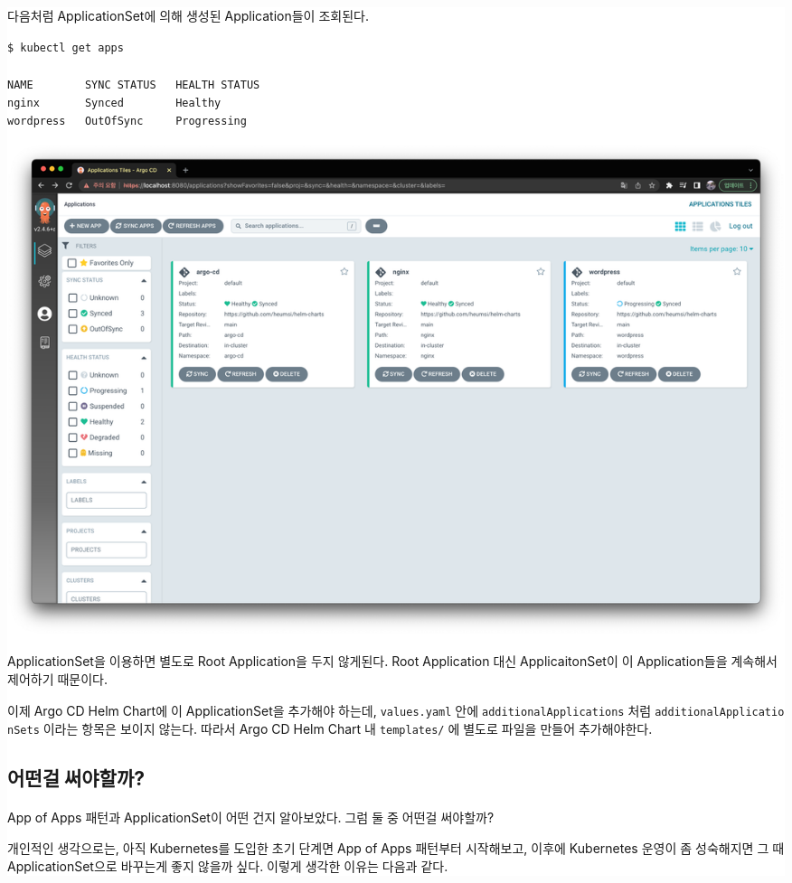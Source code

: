 다음처럼 ApplicationSet에 의해 생성된 Application들이 조회된다.

```bash
$ kubectl get apps      

NAME        SYNC STATUS   HEALTH STATUS
nginx       Synced        Healthy
wordpress   OutOfSync     Progressing
```

![7.png](7.png)

ApplicationSet을 이용하면 별도로 Root Application을 두지 않게된다.
Root Application 대신 ApplicaitonSet이 이 Application들을 계속해서 제어하기 때문이다.

이제 Argo CD Helm Chart에 이 ApplicationSet을 추가해야 하는데,
`values.yaml` 안에 `additionalApplications` 처럼 `additionalApplicationSets` 이라는 항목은 보이지 않는다.
따라서 Argo CD Helm Chart 내 `templates/` 에 별도로 파일을 만들어 추가해야한다.

## 어떤걸 써야할까?

App of Apps 패턴과 ApplicationSet이 어떤 건지 알아보았다.
그럼 둘 중 어떤걸 써야할까?

개인적인 생각으로는, 아직 Kubernetes를 도입한 초기 단계면 App of Apps 패턴부터 시작해보고,
이후에 Kubernetes 운영이 좀 성숙해지면 그 때 ApplicationSet으로 바꾸는게 좋지 않을까 싶다.
이렇게 생각한 이유는 다음과 같다.

